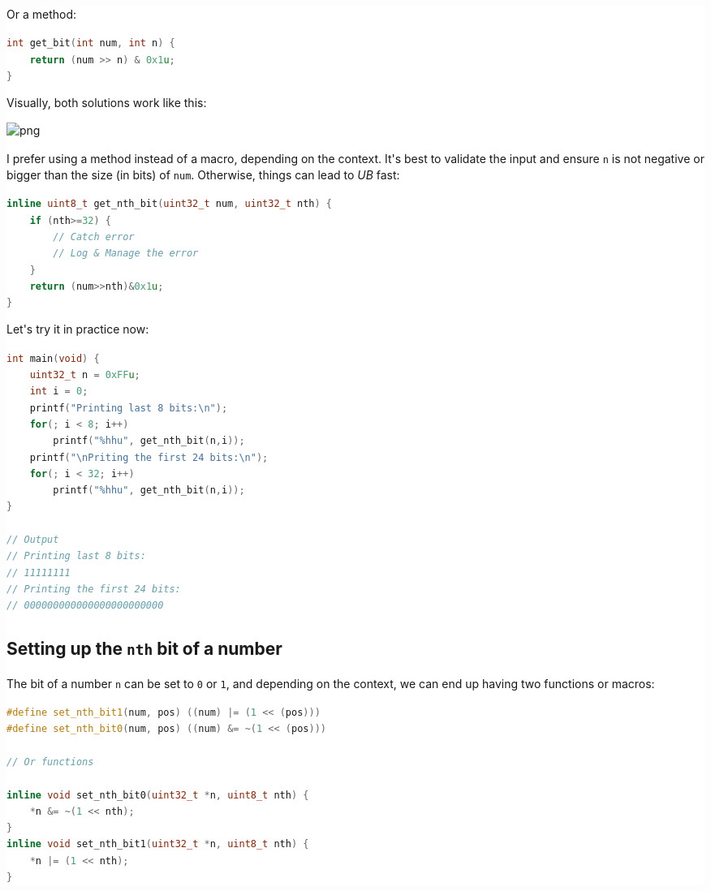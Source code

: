 Or a method:

```cpp
int get_bit(int num, int n) {
    return (num >> n) & 0x1u;
}
```

Visually, both solutions work like this:

![png]({{site.url}}/assets/images/2023-02-01-demystifying-bitwise-ops/get_nth_bit.png)

I prefer using a method instead of a macro, depending on the context. It's best to validate the input and ensure `n` is not negative or bigger than the size (in bits) of `num`. Otherwise, things can lead to *UB* fast:

```cpp
inline uint8_t get_nth_bit(uint32_t num, uint32_t nth) {
    if (nth>=32) {
        // Catch error
        // Log & Manage the error
    }
    return (num>>nth)&0x1u;
}
```

Let's try it in practice now:


```cpp
int main(void) {
    uint32_t n = 0xFFu;
    int i = 0;   
    printf("Printing last 8 bits:\n");
    for(; i < 8; i++)
        printf("%hhu", get_nth_bit(n,i));
    printf("\nPriting the first 24 bits:\n");
    for(; i < 32; i++) 
        printf("%hhu", get_nth_bit(n,i));
}

// Output
// Printing last 8 bits:
// 11111111
// Printing the first 24 bits:
// 000000000000000000000000
```

## Setting up the `nth` bit of a number

The bit of a number `n` can be set to `0` or `1`, and depending on the context, we can end up having two functions or macros:

```cpp
#define set_nth_bit1(num, pos) ((num) |= (1 << (pos)))
#define set_nth_bit0(num, pos) ((num) &= ~(1 << (pos)))

// Or functions

inline void set_nth_bit0(uint32_t *n, uint8_t nth) {
    *n &= ~(1 << nth);
}
inline void set_nth_bit1(uint32_t *n, uint8_t nth) {
    *n |= (1 << nth);
}

```
